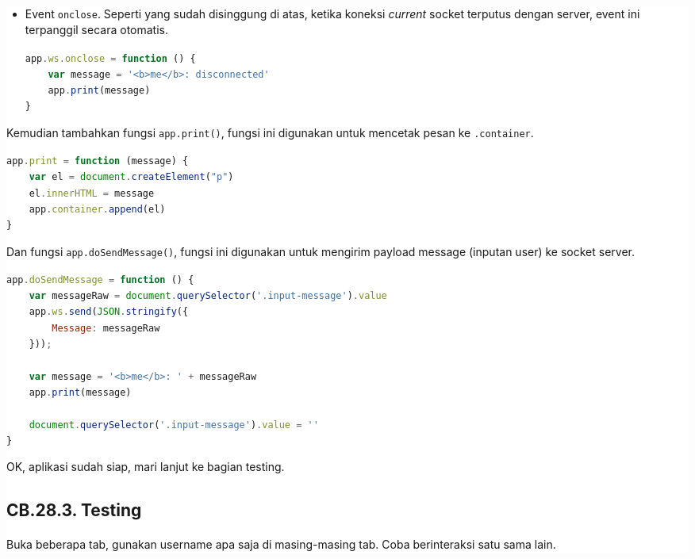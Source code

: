  - Event `onclose`. Seperti yang sudah disinggung di atas, ketika koneksi *current* socket terputus dengan server, event ini terpanggil secara otomatis.

    ```js
    app.ws.onclose = function () {
        var message = '<b>me</b>: disconnected'
        app.print(message)
    }
    ```

Kemudian tambahkan fungsi `app.print()`, fungsi ini digunakan untuk mencetak pesan ke `.container`.

```js
app.print = function (message) {
    var el = document.createElement("p")
    el.innerHTML = message
    app.container.append(el)
}
```

Dan fungsi `app.doSendMessage()`, fungsi ini digunakan untuk mengirim payload message (inputan user) ke socket server.

```js
app.doSendMessage = function () {
    var messageRaw = document.querySelector('.input-message').value
    app.ws.send(JSON.stringify({
        Message: messageRaw
    }));

    var message = '<b>me</b>: ' + messageRaw
    app.print(message)

    document.querySelector('.input-message').value = ''
}
```

OK, aplikasi sudah siap, mari lanjut ke bagian testing.

## CB.28.3. Testing

Buka beberapa tab, gunakan username apa saja di masing-masing tab. Coba berinteraksi satu sama lain.

